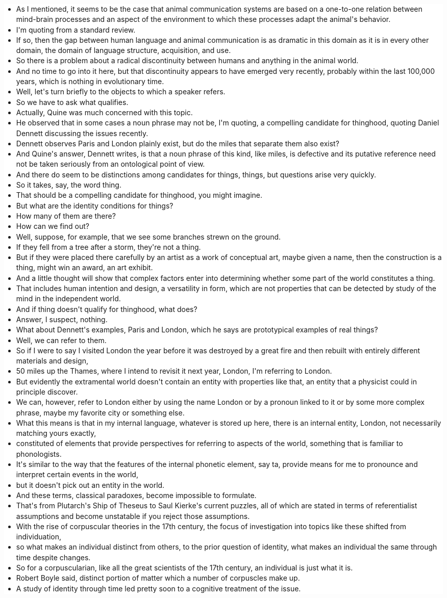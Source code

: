 *  As I mentioned, it seems to be the case that animal communication systems are based on a one-to-one relation between mind-brain processes and an aspect of the environment to which these processes adapt the animal's behavior.
*  I'm quoting from a standard review.
*  If so, then the gap between human language and animal communication is as dramatic in this domain as it is in every other domain, the domain of language structure, acquisition, and use.
*  So there is a problem about a radical discontinuity between humans and anything in the animal world.
*  And no time to go into it here, but that discontinuity appears to have emerged very recently, probably within the last 100,000 years, which is nothing in evolutionary time.
*  Well, let's turn briefly to the objects to which a speaker refers.
*  So we have to ask what qualifies.
*  Actually, Quine was much concerned with this topic.
*  He observed that in some cases a noun phrase may not be, I'm quoting, a compelling candidate for thinghood, quoting Daniel Dennett discussing the issues recently.
*  Dennett observes Paris and London plainly exist, but do the miles that separate them also exist?
*  And Quine's answer, Dennett writes, is that a noun phrase of this kind, like miles, is defective and its putative reference need not be taken seriously from an ontological point of view.
*  And there do seem to be distinctions among candidates for things, things, but questions arise very quickly.
*  So it takes, say, the word thing.
*  That should be a compelling candidate for thinghood, you might imagine.
*  But what are the identity conditions for things?
*  How many of them are there?
*  How can we find out?
*  Well, suppose, for example, that we see some branches strewn on the ground.
*  If they fell from a tree after a storm, they're not a thing.
*  But if they were placed there carefully by an artist as a work of conceptual art, maybe given a name, then the construction is a thing, might win an award, an art exhibit.
*  And a little thought will show that complex factors enter into determining whether some part of the world constitutes a thing.
*  That includes human intention and design, a versatility in form, which are not properties that can be detected by study of the mind in the independent world.
*  And if thing doesn't qualify for thinghood, what does?
*  Answer, I suspect, nothing.
*  What about Dennett's examples, Paris and London, which he says are prototypical examples of real things?
*  Well, we can refer to them.
*  So if I were to say I visited London the year before it was destroyed by a great fire and then rebuilt with entirely different materials and design,
*  50 miles up the Thames, where I intend to revisit it next year, London, I'm referring to London.
*  But evidently the extramental world doesn't contain an entity with properties like that, an entity that a physicist could in principle discover.
*  We can, however, refer to London either by using the name London or by a pronoun linked to it or by some more complex phrase, maybe my favorite city or something else.
*  What this means is that in my internal language, whatever is stored up here, there is an internal entity, London, not necessarily matching yours exactly,
*  constituted of elements that provide perspectives for referring to aspects of the world, something that is familiar to phonologists.
*  It's similar to the way that the features of the internal phonetic element, say ta, provide means for me to pronounce and interpret certain events in the world,
*  but it doesn't pick out an entity in the world.
*  And these terms, classical paradoxes, become impossible to formulate.
*  That's from Plutarch's Ship of Theseus to Saul Kierke's current puzzles, all of which are stated in terms of referentialist assumptions and become unstatable if you reject those assumptions.
*  With the rise of corpuscular theories in the 17th century, the focus of investigation into topics like these shifted from individuation,
*  so what makes an individual distinct from others, to the prior question of identity, what makes an individual the same through time despite changes.
*  So for a corpuscularian, like all the great scientists of the 17th century, an individual is just what it is.
*  Robert Boyle said, distinct portion of matter which a number of corpuscles make up.
*  A study of identity through time led pretty soon to a cognitive treatment of the issue.